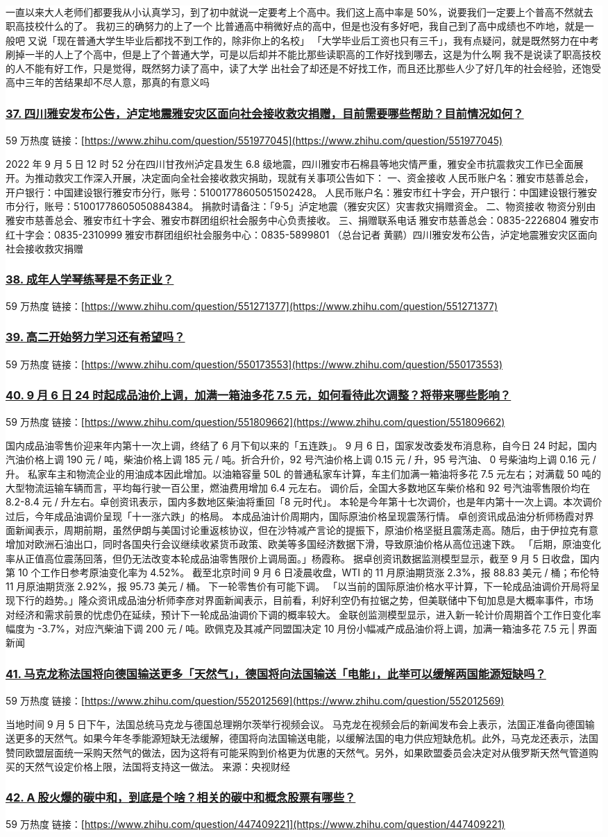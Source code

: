 一直以来大人老师们都要我从小认真学习，到了初中就说一定要考上个高中。我们这上高中率是 50%，说要我们一定要上个普高不然就去职高技校什么的了。 我初三的确努力的上了一个 比普通高中稍微好点的高中，但是也没有多好吧，我自己到了高中成绩也不咋地，就是一般吧 又说「现在普通大学生毕业后都找不到工作的，除非你上的名校」 「大学毕业后工资也只有三千」，我有点疑问，就是既然努力在中考刷掉一半的人上了个高中，但是上了个普通大学，可是以后却并不能比那些读职高的工作好找到哪去，这是为什么啊 我不是说读了职高技校的人不能有好工作，只是觉得，既然努力读了高中，读了大学 出社会了却还是不好找工作，而且还比那些人少了好几年的社会经验，还饱受高中三年的苦结果却不尽人意，那真的有意义吗

### [37. 四川雅安发布公告，泸定地震雅安灾区面向社会接收救灾捐赠，目前需要哪些帮助？目前情况如何？](https://www.zhihu.com/question/551977045)
59 万热度 链接：[https://www.zhihu.com/question/551977045](https://www.zhihu.com/question/551977045)

2022 年 9 月 5 日 12 时 52 分在四川甘孜州泸定县发生 6.8 级地震，四川雅安市石棉县等地灾情严重，雅安全市抗震救灾工作已全面展开。为推动救灾工作深入开展，决定面向全社会接收救灾捐助，现就有关事项公告如下： 一、资金接收 人民币账户名：雅安市慈善总会，开户银行：中国建设银行雅安市分行，账号：51001778605051502428。 人民币账户名：雅安市红十字会，开户银行：中国建设银行雅安市分行，账号：51001778605050884384。 捐款时请备注：「9·5」泸定地震（雅安灾区）灾害救灾捐赠资金。 二、物资接收 物资分别由雅安市慈善总会、雅安市红十字会、雅安市群团组织社会服务中心负责接收。 三、捐赠联系电话 雅安市慈善总会：0835-2226804 雅安市红十字会：0835-2310999 雅安市群团组织社会服务中心：0835-5899801 （总台记者 黄鹂）四川雅安发布公告，泸定地震雅安灾区面向社会接收救灾捐赠

### [38. 成年人学琴练琴是不务正业？](https://www.zhihu.com/question/551271377)
59 万热度 链接：[https://www.zhihu.com/question/551271377](https://www.zhihu.com/question/551271377)



### [39. 高二开始努力学习还有希望吗？](https://www.zhihu.com/question/550173553)
59 万热度 链接：[https://www.zhihu.com/question/550173553](https://www.zhihu.com/question/550173553)



### [40. 9 月 6 日 24 时起成品油价上调，加满一箱油多花 7.5 元，如何看待此次调整？将带来哪些影响？](https://www.zhihu.com/question/551809662)
59 万热度 链接：[https://www.zhihu.com/question/551809662](https://www.zhihu.com/question/551809662)

国内成品油零售价迎来年内第十一次上调，终结了 6 月下旬以来的「五连跌」。 9 月 6 日，国家发改委发布消息称，自今日 24 时起，国内汽油价格上调 190 元 / 吨，柴油价格上调 185 元 / 吨。折合升价，92 号汽油价格上调 0.15 元 / 升，95 号汽油、 0 号柴油均上调 0.16 元 / 升。 私家车主和物流企业的用油成本因此增加。以油箱容量 50L 的普通私家车计算，车主们加满一箱油将多花 7.5 元左右；对满载 50 吨的大型物流运输车辆而言，平均每行驶一百公里，燃油费用增加 6.4 元左右。 调价后，全国大多数地区车柴价格和 92 号汽油零售限价均在 8.2-8.4 元 / 升左右。卓创资讯表示，国内多数地区柴油将重回「8 元时代」。 本轮是今年第十七次调价，也是年内第十一次上调。本次调价过后，今年成品油调价呈现「十一涨六跌」的格局。 本成品油计价周期内，国际原油价格呈现震荡行情。 卓创资讯成品油分析师杨霞对界面新闻表示，周期前期，虽然伊朗与美国讨论重返核协议，但在沙特减产言论的提振下，原油价格坚挺且震荡走高。随后，由于伊拉克有意增加对欧洲石油出口，同时各国央行会议继续收紧货币政策、欧美等多国经济数据下滑，导致原油价格从高位迅速下跌。 「后期，原油变化率从正值高位震荡回落，但仍无法改变本轮成品油零售限价上调局面。」杨霞称。 据卓创资讯数据监测模型显示，截至 9 月 5 日收盘，国内第 10 个工作日参考原油变化率为 4.52%。 截至北京时间 9 月 6 日凌晨收盘，WTI 的 11 月原油期货涨 2.3%，报 88.83 美元 / 桶；布伦特 11 月原油期货涨 2.92%，报 95.73 美元 / 桶。 下一轮零售价有可能下调。 「以当前的国际原油价格水平计算，下一轮成品油调价开局将呈现下行的趋势。」隆众资讯成品油分析师李彦对界面新闻表示，目前看，利好利空仍有拉锯之势，但美联储中下旬加息是大概率事件，市场对经济和需求前景的忧虑仍在延续，预计下一轮成品油调价下调的概率较大。 金联创监测模型显示，进入新一轮计价周期首个工作日变化率幅度为 -3.7%，对应汽柴油下调 200 元 / 吨。欧佩克及其减产同盟国决定 10 月份小幅减产成品油价将上调，加满一箱油多花 7.5 元 | 界面新闻

### [41. 马克龙称法国将向德国输送更多「天然气」，德国将向法国输送「电能」，此举可以缓解两国能源短缺吗？](https://www.zhihu.com/question/552012569)
59 万热度 链接：[https://www.zhihu.com/question/552012569](https://www.zhihu.com/question/552012569)

当地时间 9 月 5 日下午，法国总统马克龙与德国总理朔尔茨举行视频会议。 马克龙在视频会后的新闻发布会上表示，法国正准备向德国输送更多的天然气。如果今年冬季能源短缺无法缓解，德国将向法国输送电能，以缓解法国的电力供应短缺危机。此外，马克龙还表示，法国赞同欧盟层面统一采购天然气的做法，因为这将有可能采购到价格更为优惠的天然气。另外，如果欧盟委员会决定对从俄罗斯天然气管道购买的天然气设定价格上限，法国将支持这一做法。 来源：央视财经

### [42. A 股火爆的碳中和，到底是个啥？相关的碳中和概念股票有哪些？](https://www.zhihu.com/question/447409221)
59 万热度 链接：[https://www.zhihu.com/question/447409221](https://www.zhihu.com/question/447409221)
